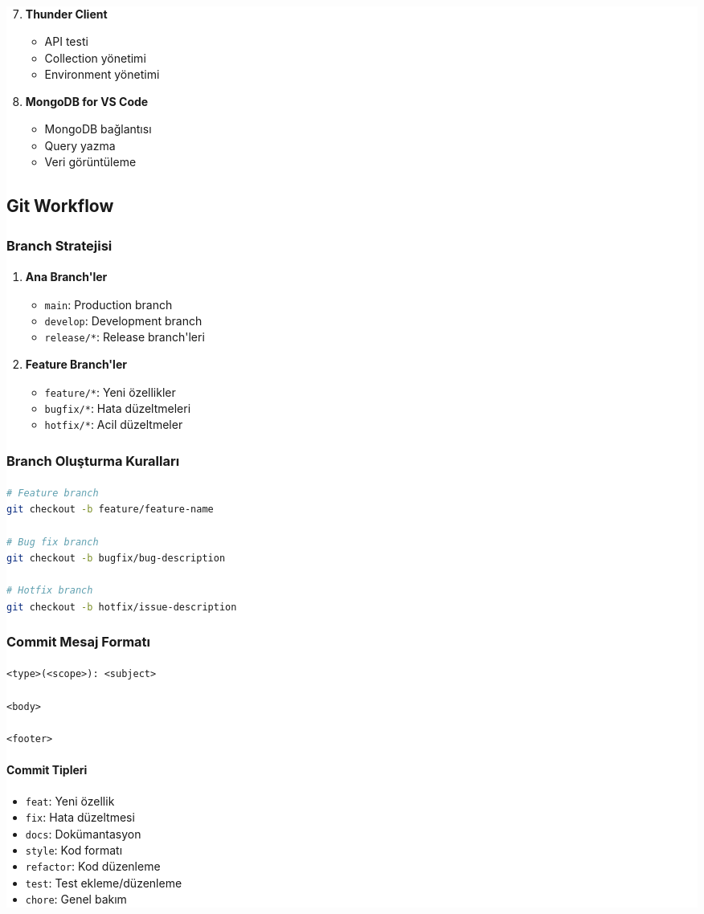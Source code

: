 7. **Thunder Client**
   - API testi
   - Collection yönetimi
   - Environment yönetimi

8. **MongoDB for VS Code**
   - MongoDB bağlantısı
   - Query yazma
   - Veri görüntüleme

## Git Workflow

### Branch Stratejisi

1. **Ana Branch'ler**
   - `main`: Production branch
   - `develop`: Development branch
   - `release/*`: Release branch'leri

2. **Feature Branch'ler**
   - `feature/*`: Yeni özellikler
   - `bugfix/*`: Hata düzeltmeleri
   - `hotfix/*`: Acil düzeltmeler

### Branch Oluşturma Kuralları

```bash
# Feature branch
git checkout -b feature/feature-name

# Bug fix branch
git checkout -b bugfix/bug-description

# Hotfix branch
git checkout -b hotfix/issue-description
```

### Commit Mesaj Formatı

```
<type>(<scope>): <subject>

<body>

<footer>
```

#### Commit Tipleri
- `feat`: Yeni özellik
- `fix`: Hata düzeltmesi
- `docs`: Dokümantasyon
- `style`: Kod formatı
- `refactor`: Kod düzenleme
- `test`: Test ekleme/düzenleme
- `chore`: Genel bakım
